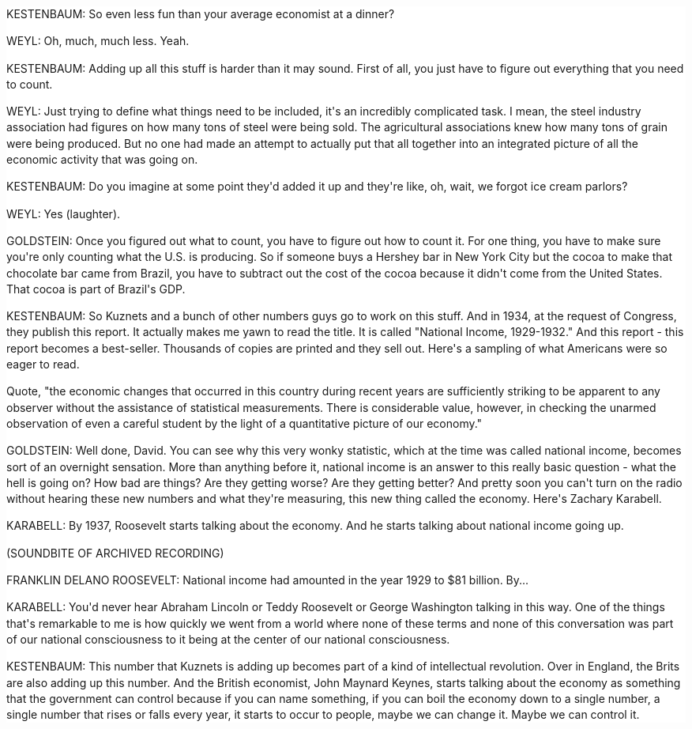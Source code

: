 KESTENBAUM: So even less fun than your average economist at a dinner?

WEYL: Oh, much, much less. Yeah.

KESTENBAUM: Adding up all this stuff is harder than it may sound. First of all, you just have to figure out everything that you need to count.

WEYL: Just trying to define what things need to be included, it's an incredibly complicated task. I mean, the steel industry association had figures on how many tons of steel were being sold. The agricultural associations knew how many tons of grain were being produced. But no one had made an attempt to actually put that all together into an integrated picture of all the economic activity that was going on.

KESTENBAUM: Do you imagine at some point they'd added it up and they're like, oh, wait, we forgot ice cream parlors?

WEYL: Yes (laughter).

GOLDSTEIN: Once you figured out what to count, you have to figure out how to count it. For one thing, you have to make sure you're only counting what the U.S. is producing. So if someone buys a Hershey bar in New York City but the cocoa to make that chocolate bar came from Brazil, you have to subtract out the cost of the cocoa because it didn't come from the United States. That cocoa is part of Brazil's GDP.

KESTENBAUM: So Kuznets and a bunch of other numbers guys go to work on this stuff. And in 1934, at the request of Congress, they publish this report. It actually makes me yawn to read the title. It is called "National Income, 1929-1932." And this report - this report becomes a best-seller. Thousands of copies are printed and they sell out. Here's a sampling of what Americans were so eager to read.

Quote, "the economic changes that occurred in this country during recent years are sufficiently striking to be apparent to any observer without the assistance of statistical measurements. There is considerable value, however, in checking the unarmed observation of even a careful student by the light of a quantitative picture of our economy."

GOLDSTEIN: Well done, David. You can see why this very wonky statistic, which at the time was called national income, becomes sort of an overnight sensation. More than anything before it, national income is an answer to this really basic question - what the hell is going on? How bad are things? Are they getting worse? Are they getting better? And pretty soon you can't turn on the radio without hearing these new numbers and what they're measuring, this new thing called the economy. Here's Zachary Karabell.

KARABELL: By 1937, Roosevelt starts talking about the economy. And he starts talking about national income going up.

(SOUNDBITE OF ARCHIVED RECORDING)

FRANKLIN DELANO ROOSEVELT: National income had amounted in the year 1929 to $81 billion. By...

KARABELL: You'd never hear Abraham Lincoln or Teddy Roosevelt or George Washington talking in this way. One of the things that's remarkable to me is how quickly we went from a world where none of these terms and none of this conversation was part of our national consciousness to it being at the center of our national consciousness.

KESTENBAUM: This number that Kuznets is adding up becomes part of a kind of intellectual revolution. Over in England, the Brits are also adding up this number. And the British economist, John Maynard Keynes, starts talking about the economy as something that the government can control because if you can name something, if you can boil the economy down to a single number, a single number that rises or falls every year, it starts to occur to people, maybe we can change it. Maybe we can control it.
